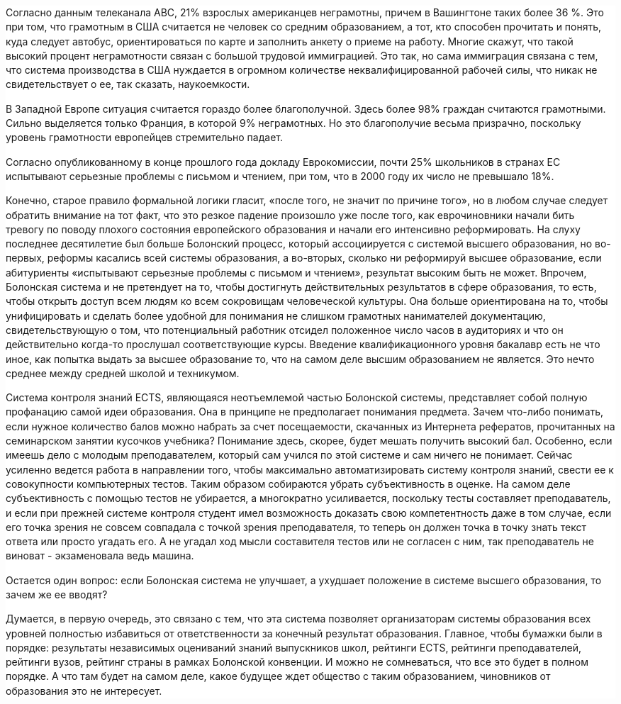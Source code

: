Согласно данным телеканала АВС, 21% взрослых американцев неграмотны, причем в Вашингтоне таких более 36 %. Это при том, что грамотным в США считается не человек со средним образованием, а тот, кто способен прочитать и понять, куда следует автобус, ориентироваться по карте и заполнить анкету о приеме на работу. Многие скажут, что такой высокий процент неграмотности связан с большой трудовой иммиграцией. Это так, но сама иммиграция связана с тем, что система производства в США нуждается в огромном количестве неквалифицированной рабочей силы, что никак не свидетельствует о ее, так сказать, наукоемкости.

В Западной Европе ситуация считается гораздо более благополучной. Здесь более 98% граждан считаются грамотными. Сильно выделяется только Франция, в которой 9% неграмотных. Но это благополучие весьма призрачно, поскольку уровень грамотности европейцев стремительно падает.

Согласно опубликованному в конце прошлого года докладу Еврокомиссии, почти 25% школьников в странах ЕС испытывают серьезные проблемы с письмом и чтением, при том, что в 2000 году их число не превышало 18%.

Конечно, старое правило формальной логики гласит, «после того, не значит по причине того», но в любом случае следует обратить внимание на тот факт, что это резкое падение произошло уже после того, как еврочиновники начали бить тревогу по поводу плохого состояния европейского образования и начали его интенсивно реформировать. На слуху последнее десятилетие был больше Болонский процесс, который ассоциируется с системой высшего образования, но во-первых, реформы касались всей системы образования, а во-вторых, сколько ни реформируй высшее образование, если абитуриенты «испытывают серьезные проблемы с письмом и чтением», результат высоким быть не может. Впрочем, Болонская система и не претендует на то, чтобы достигнуть действительных результатов в сфере образования, то есть, чтобы открыть доступ всем людям ко всем сокровищам человеческой культуры. Она больше ориентирована на то, чтобы унифицировать и сделать более удобной для понимания не слишком грамотных нанимателей документацию, свидетельствующую о том, что потенциальный работник отсидел положенное число часов в аудиториях и что он действительно когда-то прослушал соответствующие курсы. Введение квалификационного уровня бакалавр есть не что иное, как попытка выдать за высшее образование то, что на самом деле высшим образованием не является. Это нечто среднее между средней школой и техникумом.

Система контроля знаний ECTS, являющаяся неотъемлемой частью Болонской системы, представляет собой полную профанацию самой идеи образования. Она в принципе не предполагает понимания предмета. Зачем что-либо понимать, если нужное количество балов можно набрать за счет посещаемости, скачанных из Интернета рефератов, прочитанных на семинарском занятии кусочков учебника? Понимание здесь, скорее, будет мешать получить высокий бал. Особенно, если имеешь дело с молодым преподавателем, который сам учился по этой системе и сам ничего не понимает. Сейчас усиленно ведется работа в направлении того, чтобы максимально автоматизировать систему контроля знаний, свести ее к совокупности компьютерных тестов. Таким образом собираются убрать субъективность в оценке. На самом деле субъективность с помощью тестов не убирается, а многократно усиливается, поскольку тесты составляет преподаватель, и если при прежней системе контроля студент имел возможность доказать свою компетентность даже в том случае, если его точка зрения не совсем совпадала с точкой зрения преподавателя, то теперь он должен точка в точку знать текст ответа или просто угадать его. А не угадал ход мысли составителя тестов или не согласен с ним, так преподаватель не виноват - экзаменовала ведь машина.

Остается один вопрос: если Болонская система не улучшает, а ухудшает положение в системе высшего образования, то зачем же ее вводят?

Думается, в первую очередь, это связано с тем, что эта система позволяет организаторам системы образования всех уровней полностью избавиться от ответственности за конечный результат образования. Главное, чтобы бумажки были в порядке: результаты независимых оцениваний знаний выпускников школ, рейтинги ECTS, рейтинги преподавателей, рейтинги вузов, рейтинг страны в рамках Болонской конвенции. И можно не сомневаться, что все это будет в полном порядке. А что там будет на самом деле, какое будущее ждет общество с таким образованием, чиновников от образования это не интересует.
